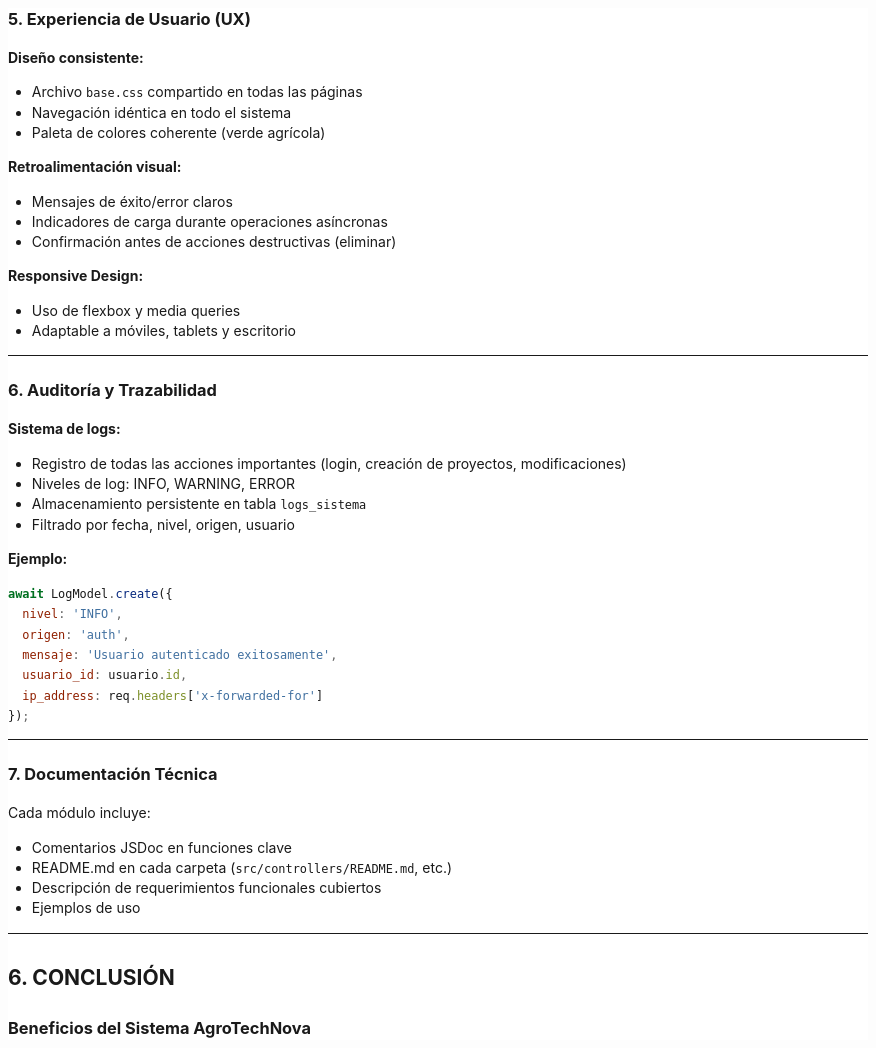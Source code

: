 
### 5. Experiencia de Usuario (UX)

**Diseño consistente:**
- Archivo `base.css` compartido en todas las páginas
- Navegación idéntica en todo el sistema
- Paleta de colores coherente (verde agrícola)

**Retroalimentación visual:**
- Mensajes de éxito/error claros
- Indicadores de carga durante operaciones asíncronas
- Confirmación antes de acciones destructivas (eliminar)

**Responsive Design:**
- Uso de flexbox y media queries
- Adaptable a móviles, tablets y escritorio

---

### 6. Auditoría y Trazabilidad

**Sistema de logs:**
- Registro de todas las acciones importantes (login, creación de proyectos, modificaciones)
- Niveles de log: INFO, WARNING, ERROR
- Almacenamiento persistente en tabla `logs_sistema`
- Filtrado por fecha, nivel, origen, usuario

**Ejemplo:**
```javascript
await LogModel.create({
  nivel: 'INFO',
  origen: 'auth',
  mensaje: 'Usuario autenticado exitosamente',
  usuario_id: usuario.id,
  ip_address: req.headers['x-forwarded-for']
});
```

---

### 7. Documentación Técnica

Cada módulo incluye:
- Comentarios JSDoc en funciones clave
- README.md en cada carpeta (`src/controllers/README.md`, etc.)
- Descripción de requerimientos funcionales cubiertos
- Ejemplos de uso

---

## 6. CONCLUSIÓN

### Beneficios del Sistema AgroTechNova
